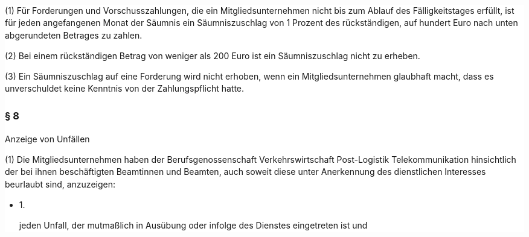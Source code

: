 <div>

<div class="jnhtml">

<div>

<div class="jurAbsatz">

(1) Für Forderungen und Vorschusszahlungen, die ein Mitgliedsunternehmen
nicht bis zum Ablauf des Fälligkeitstages erfüllt, ist für jeden
angefangenen Monat der Säumnis ein Säumniszuschlag von 1 Prozent des
rückständigen, auf hundert Euro nach unten abgerundeten Betrages zu
zahlen.

</div>

<div class="jurAbsatz">

(2) Bei einem rückständigen Betrag von weniger als 200 Euro ist ein
Säumniszuschlag nicht zu erheben.

</div>

<div class="jurAbsatz">

(3) Ein Säumniszuschlag auf eine Forderung wird nicht erhoben, wenn ein
Mitgliedsunternehmen glaubhaft macht, dass es unverschuldet keine
Kenntnis von der Zahlungspflicht hatte.

</div>

</div>

</div>

</div>

<span id="BJNR003400016BJNE000900000.html"></span>

### § 8  
Anzeige von Unfällen

<div>

<div class="jnhtml">

<div>

<div class="jurAbsatz">

(1) Die Mitgliedsunternehmen haben der Berufsgenossenschaft
Verkehrswirtschaft Post-Logistik Telekommunikation hinsichtlich der bei
ihnen beschäftigten Beamtinnen und Beamten, auch soweit diese unter
Anerkennung des dienstlichen Interesses beurlaubt sind, anzuzeigen:

  - 1\.
    
    <div>
    
    jeden Unfall, der mutmaßlich in Ausübung oder infolge des Dienstes
    eingetreten ist und
    